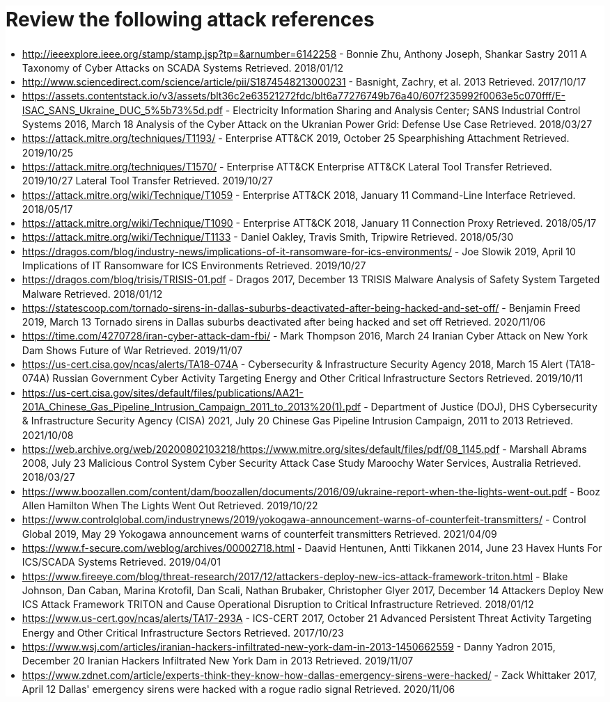 # Review the following attack references

* http://ieeexplore.ieee.org/stamp/stamp.jsp?tp=&arnumber=6142258 - Bonnie Zhu, Anthony Joseph, Shankar Sastry 2011 A Taxonomy of Cyber Attacks on SCADA Systems Retrieved. 2018/01/12 
* http://www.sciencedirect.com/science/article/pii/S1874548213000231 - Basnight, Zachry, et al. 2013 Retrieved. 2017/10/17 
* https://assets.contentstack.io/v3/assets/blt36c2e63521272fdc/blt6a77276749b76a40/607f235992f0063e5c070fff/E-ISAC_SANS_Ukraine_DUC_5%5b73%5d.pdf - Electricity Information Sharing and Analysis Center; SANS Industrial Control Systems 2016, March 18 Analysis of the Cyber Attack on the Ukranian Power Grid: Defense Use Case Retrieved. 2018/03/27 
* https://attack.mitre.org/techniques/T1193/ - Enterprise ATT&CK 2019, October 25 Spearphishing Attachment Retrieved. 2019/10/25 
* https://attack.mitre.org/techniques/T1570/ - Enterprise ATT&CK Enterprise ATT&CK   Lateral Tool Transfer Retrieved. 2019/10/27  Lateral Tool Transfer Retrieved. 2019/10/27 
* https://attack.mitre.org/wiki/Technique/T1059 - Enterprise ATT&CK 2018, January 11 Command-Line Interface Retrieved. 2018/05/17 
* https://attack.mitre.org/wiki/Technique/T1090 - Enterprise ATT&CK 2018, January 11 Connection Proxy Retrieved. 2018/05/17 
* https://attack.mitre.org/wiki/Technique/T1133 - Daniel Oakley, Travis Smith, Tripwire   Retrieved. 2018/05/30 
* https://dragos.com/blog/industry-news/implications-of-it-ransomware-for-ics-environments/ - Joe Slowik 2019, April 10 Implications of IT Ransomware for ICS Environments Retrieved. 2019/10/27 
* https://dragos.com/blog/trisis/TRISIS-01.pdf - Dragos 2017, December 13 TRISIS Malware Analysis of Safety System Targeted Malware Retrieved. 2018/01/12 
* https://statescoop.com/tornado-sirens-in-dallas-suburbs-deactivated-after-being-hacked-and-set-off/ - Benjamin Freed 2019, March 13 Tornado sirens in Dallas suburbs deactivated after being hacked and set off Retrieved. 2020/11/06 
* https://time.com/4270728/iran-cyber-attack-dam-fbi/ - Mark Thompson 2016, March 24 Iranian Cyber Attack on New York Dam Shows Future of War Retrieved. 2019/11/07 
* https://us-cert.cisa.gov/ncas/alerts/TA18-074A - Cybersecurity & Infrastructure Security Agency 2018, March 15 Alert (TA18-074A) Russian Government Cyber Activity Targeting Energy and Other Critical Infrastructure Sectors Retrieved. 2019/10/11 
* https://us-cert.cisa.gov/sites/default/files/publications/AA21-201A_Chinese_Gas_Pipeline_Intrusion_Campaign_2011_to_2013%20(1).pdf - Department of Justice (DOJ), DHS Cybersecurity & Infrastructure Security Agency (CISA) 2021, July 20 Chinese Gas Pipeline Intrusion Campaign, 2011 to 2013 Retrieved. 2021/10/08 
* https://web.archive.org/web/20200802103218/https://www.mitre.org/sites/default/files/pdf/08_1145.pdf - Marshall Abrams 2008, July 23 Malicious Control System Cyber Security Attack Case Study Maroochy Water Services, Australia Retrieved. 2018/03/27 
* https://www.boozallen.com/content/dam/boozallen/documents/2016/09/ukraine-report-when-the-lights-went-out.pdf - Booz Allen Hamilton   When The Lights Went Out Retrieved. 2019/10/22 
* https://www.controlglobal.com/industrynews/2019/yokogawa-announcement-warns-of-counterfeit-transmitters/ - Control Global 2019, May 29 Yokogawa announcement warns of counterfeit transmitters Retrieved. 2021/04/09 
* https://www.f-secure.com/weblog/archives/00002718.html - Daavid Hentunen, Antti Tikkanen 2014, June 23 Havex Hunts For ICS/SCADA Systems Retrieved. 2019/04/01 
* https://www.fireeye.com/blog/threat-research/2017/12/attackers-deploy-new-ics-attack-framework-triton.html - Blake Johnson, Dan Caban, Marina Krotofil, Dan Scali, Nathan Brubaker, Christopher Glyer 2017, December 14 Attackers Deploy New ICS Attack Framework TRITON and Cause Operational Disruption to Critical Infrastructure Retrieved. 2018/01/12 
* https://www.us-cert.gov/ncas/alerts/TA17-293A - ICS-CERT 2017, October 21 Advanced Persistent Threat Activity Targeting Energy and Other Critical Infrastructure Sectors Retrieved. 2017/10/23 
* https://www.wsj.com/articles/iranian-hackers-infiltrated-new-york-dam-in-2013-1450662559 - Danny Yadron 2015, December 20 Iranian Hackers Infiltrated New York Dam in 2013 Retrieved. 2019/11/07 
* https://www.zdnet.com/article/experts-think-they-know-how-dallas-emergency-sirens-were-hacked/ - Zack Whittaker 2017, April 12 Dallas' emergency sirens were hacked with a rogue radio signal Retrieved. 2020/11/06 
